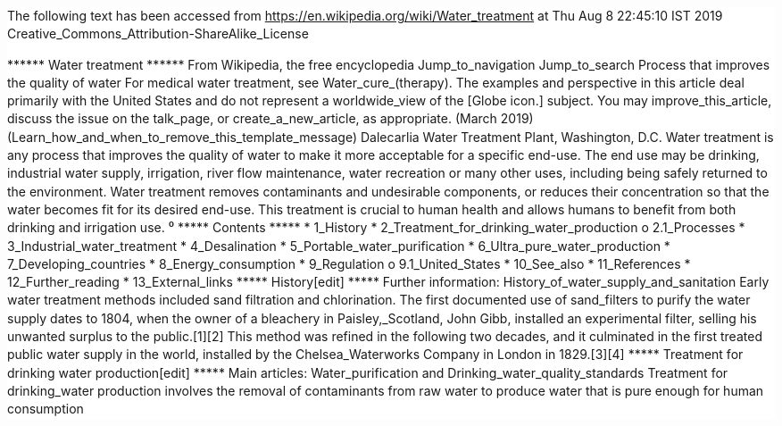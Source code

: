 The following text has been accessed from https://en.wikipedia.org/wiki/Water_treatment at Thu Aug 8 22:45:10 IST 2019
Creative_Commons_Attribution-ShareAlike_License





















****** Water treatment ******
From Wikipedia, the free encyclopedia
Jump_to_navigation Jump_to_search
Process that improves the quality of water
For medical water treatment, see Water_cure_(therapy).
              The examples and perspective in this article deal primarily with
              the United States and do not represent a worldwide_view of the
[Globe icon.] subject. You may improve_this_article, discuss the issue on the
              talk_page, or create_a_new_article, as appropriate. (March 2019)
              (Learn_how_and_when_to_remove_this_template_message)
Dalecarlia Water Treatment Plant, Washington, D.C.
Water treatment is any process that improves the quality of water to make it
more acceptable for a specific end-use. The end use may be drinking, industrial
water supply, irrigation, river flow maintenance, water recreation or many
other uses, including being safely returned to the environment. Water treatment
removes contaminants and undesirable components, or reduces their concentration
so that the water becomes fit for its desired end-use. This treatment is
crucial to human health and allows humans to benefit from both drinking and
irrigation use.
⁰
***** Contents *****
    * 1_History
    * 2_Treatment_for_drinking_water_production
          o 2.1_Processes
    * 3_Industrial_water_treatment
    * 4_Desalination
    * 5_Portable_water_purification
    * 6_Ultra_pure_water_production
    * 7_Developing_countries
    * 8_Energy_consumption
    * 9_Regulation
          o 9.1_United_States
    * 10_See_also
    * 11_References
    * 12_Further_reading
    * 13_External_links
***** History[edit] *****
Further information: History_of_water_supply_and_sanitation
Early water treatment methods included sand filtration and chlorination. The
first documented use of sand_filters to purify the water supply dates to 1804,
when the owner of a bleachery in Paisley,_Scotland, John Gibb, installed an
experimental filter, selling his unwanted surplus to the public.[1][2] This
method was refined in the following two decades, and it culminated in the first
treated public water supply in the world, installed by the Chelsea_Waterworks
Company in London in 1829.[3][4]
***** Treatment for drinking water production[edit] *****
Main articles: Water_purification and Drinking_water_quality_standards
Treatment for drinking_water production involves the removal of contaminants
from raw water to produce water that is pure enough for human consumption